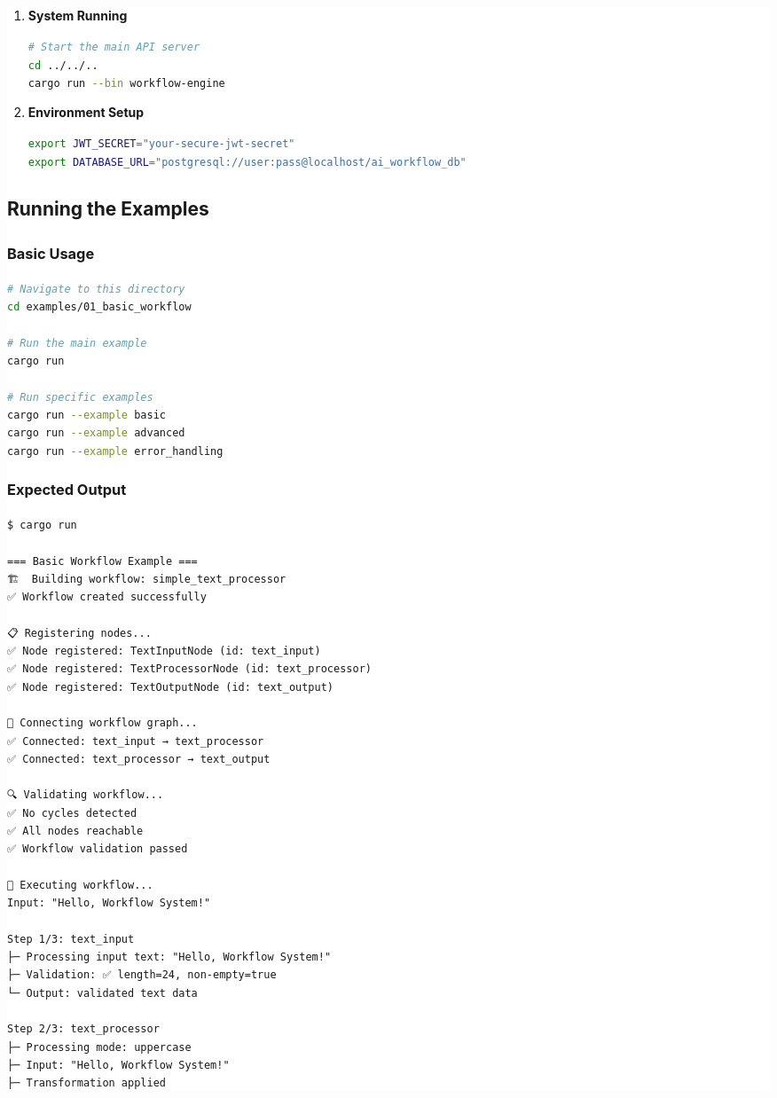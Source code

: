 1. **System Running**
   ```bash
   # Start the main API server
   cd ../../..
   cargo run --bin workflow-engine
   ```

2. **Environment Setup**
   ```bash
   export JWT_SECRET="your-secure-jwt-secret"
   export DATABASE_URL="postgresql://user:pass@localhost/ai_workflow_db"
   ```

## Running the Examples

### Basic Usage

```bash
# Navigate to this directory
cd examples/01_basic_workflow

# Run the main example
cargo run

# Run specific examples
cargo run --example basic
cargo run --example advanced
cargo run --example error_handling
```

### Expected Output

```
$ cargo run

=== Basic Workflow Example ===
🏗️  Building workflow: simple_text_processor
✅ Workflow created successfully

📋 Registering nodes...
✅ Node registered: TextInputNode (id: text_input)
✅ Node registered: TextProcessorNode (id: text_processor) 
✅ Node registered: TextOutputNode (id: text_output)

🔗 Connecting workflow graph...
✅ Connected: text_input → text_processor
✅ Connected: text_processor → text_output

🔍 Validating workflow...
✅ No cycles detected
✅ All nodes reachable
✅ Workflow validation passed

🚀 Executing workflow...
Input: "Hello, Workflow System!"

Step 1/3: text_input
├─ Processing input text: "Hello, Workflow System!"
├─ Validation: ✅ length=24, non-empty=true
└─ Output: validated text data

Step 2/3: text_processor  
├─ Processing mode: uppercase
├─ Input: "Hello, Workflow System!"
├─ Transformation applied
```